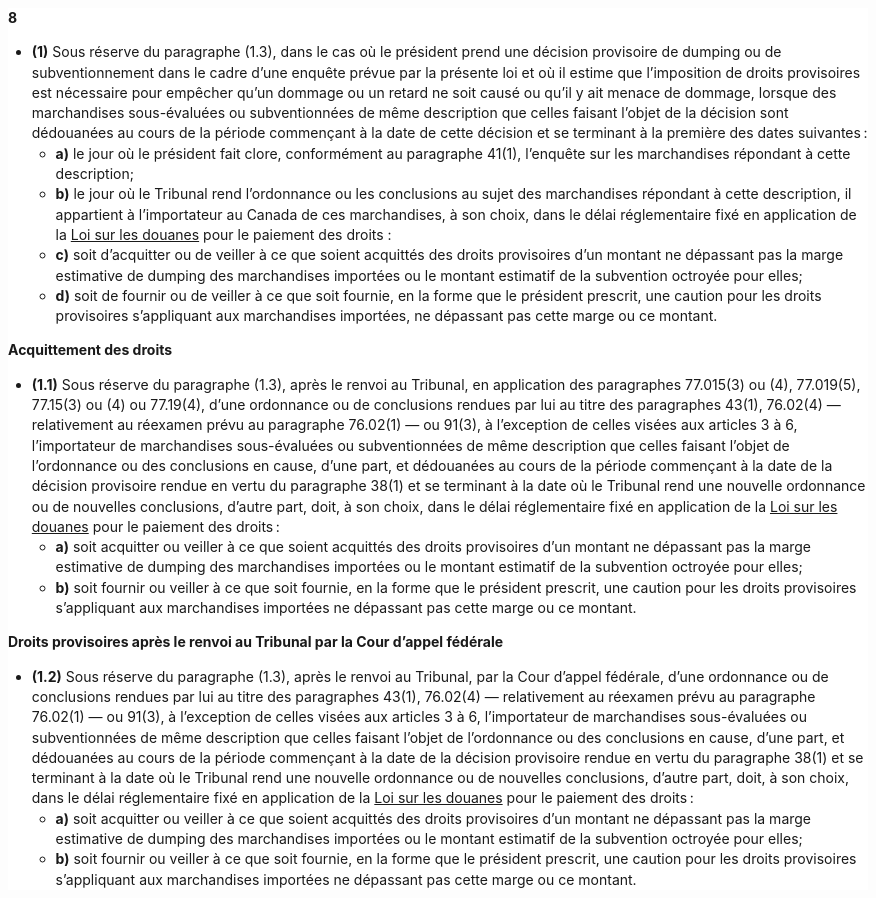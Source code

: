 **8** 

- **(1)** Sous réserve du paragraphe (1.3), dans le cas où le président prend une décision provisoire de dumping ou de subventionnement dans le cadre d’une enquête prévue par la présente loi et où il estime que l’imposition de droits provisoires est nécessaire pour empêcher qu’un dommage ou un retard ne soit causé ou qu’il y ait menace de dommage, lorsque des marchandises sous-évaluées ou subventionnées de même description que celles faisant l’objet de la décision sont dédouanées au cours de la période commençant à la date de cette décision et se terminant à la première des dates suivantes :
	- **a)** le jour où le président fait clore, conformément au paragraphe 41(1), l’enquête sur les marchandises répondant à cette description;
	- **b)** le jour où le Tribunal rend l’ordonnance ou les conclusions au sujet des marchandises répondant à cette description,
il appartient à l’importateur au Canada de ces marchandises, à son choix, dans le délai réglementaire fixé en application de la [Loi sur les douanes](/fr/Lois/Lois%20du%20Canada/1985/ch.%201%20(2e%20suppl.).md) pour le paiement des droits :
	- **c)** soit d’acquitter ou de veiller à ce que soient acquittés des droits provisoires d’un montant ne dépassant pas la marge estimative de dumping des marchandises importées ou le montant estimatif de la subvention octroyée pour elles;
	- **d)** soit de fournir ou de veiller à ce que soit fournie, en la forme que le président prescrit, une caution pour les droits provisoires s’appliquant aux marchandises importées, ne dépassant pas cette marge ou ce montant.

**Acquittement des droits**

- **(1.1)** Sous réserve du paragraphe (1.3), après le renvoi au Tribunal, en application des paragraphes 77.015(3) ou (4), 77.019(5), 77.15(3) ou (4) ou 77.19(4), d’une ordonnance ou de conclusions rendues par lui au titre des paragraphes 43(1), 76.02(4) — relativement au réexamen prévu au paragraphe 76.02(1) — ou 91(3), à l’exception de celles visées aux articles 3 à 6, l’importateur de marchandises sous-évaluées ou subventionnées de même description que celles faisant l’objet de l’ordonnance ou des conclusions en cause, d’une part, et dédouanées au cours de la période commençant à la date de la décision provisoire rendue en vertu du paragraphe 38(1) et se terminant à la date où le Tribunal rend une nouvelle ordonnance ou de nouvelles conclusions, d’autre part, doit, à son choix, dans le délai réglementaire fixé en application de la [Loi sur les douanes](/fr/Lois/Lois%20du%20Canada/1985/ch.%201%20(2e%20suppl.).md) pour le paiement des droits :
	- **a)** soit acquitter ou veiller à ce que soient acquittés des droits provisoires d’un montant ne dépassant pas la marge estimative de dumping des marchandises importées ou le montant estimatif de la subvention octroyée pour elles;
	- **b)** soit fournir ou veiller à ce que soit fournie, en la forme que le président prescrit, une caution pour les droits provisoires s’appliquant aux marchandises importées ne dépassant pas cette marge ou ce montant.

**Droits provisoires après le renvoi au Tribunal par la Cour d’appel fédérale**

- **(1.2)** Sous réserve du paragraphe (1.3), après le renvoi au Tribunal, par la Cour d’appel fédérale, d’une ordonnance ou de conclusions rendues par lui au titre des paragraphes 43(1), 76.02(4) — relativement au réexamen prévu au paragraphe 76.02(1) — ou 91(3), à l’exception de celles visées aux articles 3 à 6, l’importateur de marchandises sous-évaluées ou subventionnées de même description que celles faisant l’objet de l’ordonnance ou des conclusions en cause, d’une part, et dédouanées au cours de la période commençant à la date de la décision provisoire rendue en vertu du paragraphe 38(1) et se terminant à la date où le Tribunal rend une nouvelle ordonnance ou de nouvelles conclusions, d’autre part, doit, à son choix, dans le délai réglementaire fixé en application de la [Loi sur les douanes](/fr/Lois/Lois%20du%20Canada/1985/ch.%201%20(2e%20suppl.).md) pour le paiement des droits :
	- **a)** soit acquitter ou veiller à ce que soient acquittés des droits provisoires d’un montant ne dépassant pas la marge estimative de dumping des marchandises importées ou le montant estimatif de la subvention octroyée pour elles;
	- **b)** soit fournir ou veiller à ce que soit fournie, en la forme que le président prescrit, une caution pour les droits provisoires s’appliquant aux marchandises importées ne dépassant pas cette marge ou ce montant.
